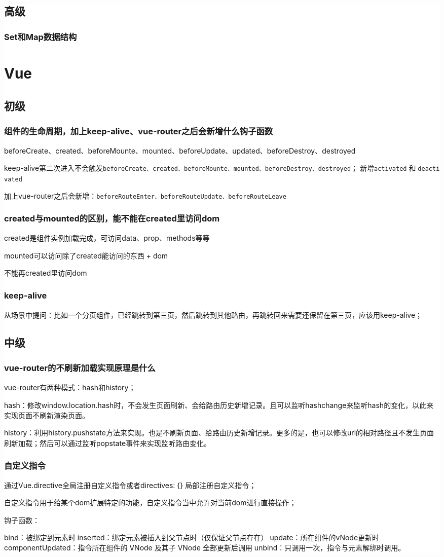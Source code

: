 ## 高级

### Set和Map数据结构


# Vue
## 初级

### 组件的生命周期，加上keep-alive、vue-router之后会新增什么钩子函数

beforeCreate、created、beforeMounte、mounted、beforeUpdate、updated、beforeDestroy、destroyed

keep-alive第二次进入不会触发`beforeCreate、created、beforeMounte、mounted、beforeDestroy、destroyed`；
新增`activated` 和 `deactivated`

加上vue-router之后会新增：`beforeRouteEnter、beforeRouteUpdate、beforeRouteLeave`

### created与mounted的区别，能不能在created里访问dom

created是组件实例加载完成，可访问data、prop、methods等等

mounted可以访问除了created能访问的东西 + dom 

不能再created里访问dom

### keep-alive

从场景中提问：比如一个分页组件，已经跳转到第三页，然后跳转到其他路由，再跳转回来需要还保留在第三页，应该用keep-alive；

## 中级

### vue-router的不刷新加载实现原理是什么

vue-router有两种模式：hash和history；

hash：修改window.location.hash时，不会发生页面刷新、会给路由历史新增记录。且可以监听hashchange来监听hash的变化，以此来实现页面不刷新渲染页面。

history：利用history.pushstate方法来实现。也是不刷新页面、给路由历史新增记录。更多的是，也可以修改url的相对路径且不发生页面刷新加载；然后可以通过监听popstate事件来实现监听路由变化。

### 自定义指令

通过Vue.directive全局注册自定义指令或者directives: {} 局部注册自定义指令；

自定义指令用于给某个dom扩展特定的功能，自定义指令当中允许对当前dom进行直接操作；

钩子函数：

bind：被绑定到元素时
inserted：绑定元素被插入到父节点时（仅保证父节点存在）
update：所在组件的vNode更新时
componentUpdated：指令所在组件的 VNode 及其子 VNode 全部更新后调用
unbind：只调用一次，指令与元素解绑时调用。
